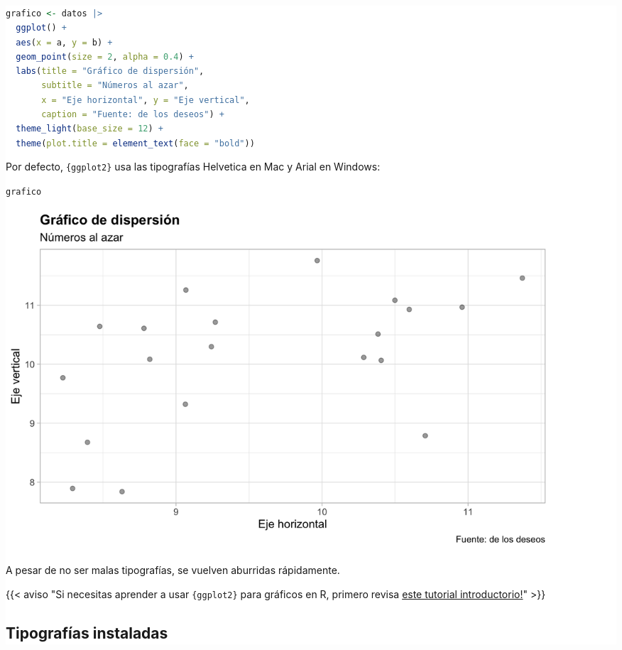 ``` r
grafico <- datos |> 
  ggplot() +
  aes(x = a, y = b) +
  geom_point(size = 2, alpha = 0.4) +
  labs(title = "Gráfico de dispersión",
       subtitle = "Números al azar",
       x = "Eje horizontal", y = "Eje vertical",
       caption = "Fuente: de los deseos") +
  theme_light(base_size = 12) +
  theme(plot.title = element_text(face = "bold"))
```

Por defecto, `{ggplot2}` usa las tipografías Helvetica en Mac y Arial en Windows:

``` r
grafico
```

<img src="ggplot_tipografias.markdown_strict_files/figure-markdown_strict/unnamed-chunk-3-1.png" width="768" />

A pesar de no ser malas tipografías, se vuelven aburridas rápidamente.

{{< aviso "Si necesitas aprender a usar `{ggplot2}` para gráficos en R, primero revisa [este tutorial introductorio!](http://localhost:4321/blog/r_introduccion/tutorial_visualizacion_ggplot/)" >}}

## Tipografías instaladas
